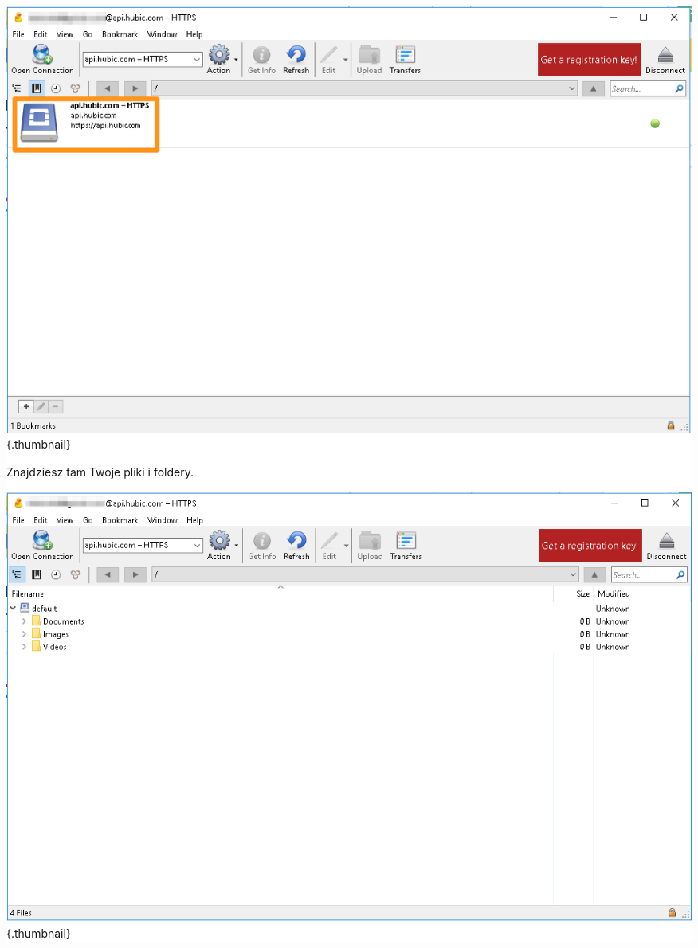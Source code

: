![login](images/hubic_cyberduck_05.png){.thumbnail}

Znajdziesz tam Twoje pliki i foldery. 

![navigate](images/hubic_cyberduck_06.png){.thumbnail}
